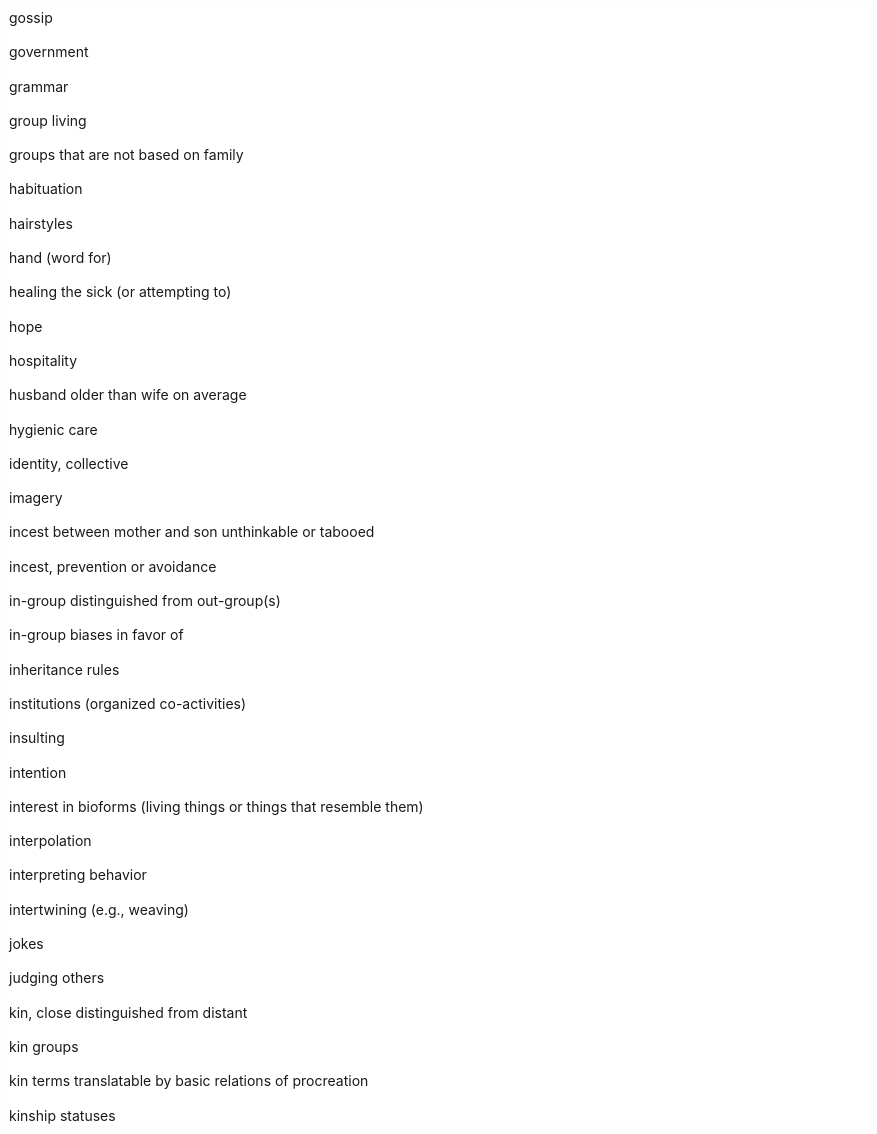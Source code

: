 gossip

government

grammar

group living

groups that are not based on family

habituation

hairstyles

hand (word for)

healing the sick (or attempting to)

hope

hospitality

husband older than wife on average

hygienic care

identity, collective

imagery

incest between mother and son unthinkable or tabooed

incest, prevention or avoidance

in-group distinguished from out-group(s)

in-group biases in favor of

inheritance rules

institutions (organized co-activities)

insulting

intention

interest in bioforms (living things or things that resemble them)

interpolation

interpreting behavior

intertwining (e.g., weaving)

jokes

judging others

kin, close distinguished from distant

kin groups

kin terms translatable by basic relations of procreation

kinship statuses
